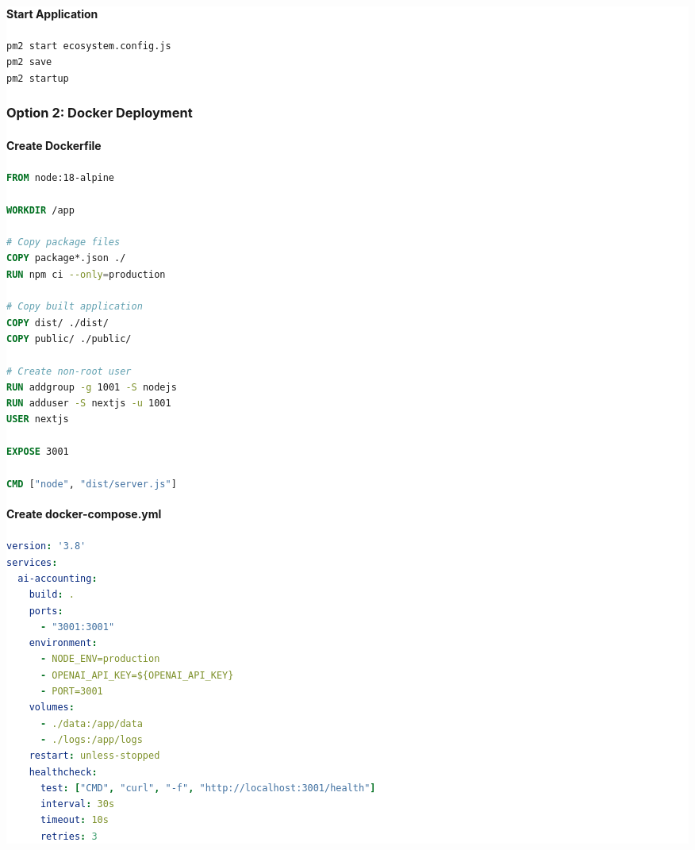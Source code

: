 #### Start Application
```bash
pm2 start ecosystem.config.js
pm2 save
pm2 startup
```

### Option 2: Docker Deployment

#### Create Dockerfile
```dockerfile
FROM node:18-alpine

WORKDIR /app

# Copy package files
COPY package*.json ./
RUN npm ci --only=production

# Copy built application
COPY dist/ ./dist/
COPY public/ ./public/

# Create non-root user
RUN addgroup -g 1001 -S nodejs
RUN adduser -S nextjs -u 1001
USER nextjs

EXPOSE 3001

CMD ["node", "dist/server.js"]
```

#### Create docker-compose.yml
```yaml
version: '3.8'
services:
  ai-accounting:
    build: .
    ports:
      - "3001:3001"
    environment:
      - NODE_ENV=production
      - OPENAI_API_KEY=${OPENAI_API_KEY}
      - PORT=3001
    volumes:
      - ./data:/app/data
      - ./logs:/app/logs
    restart: unless-stopped
    healthcheck:
      test: ["CMD", "curl", "-f", "http://localhost:3001/health"]
      interval: 30s
      timeout: 10s
      retries: 3
```
